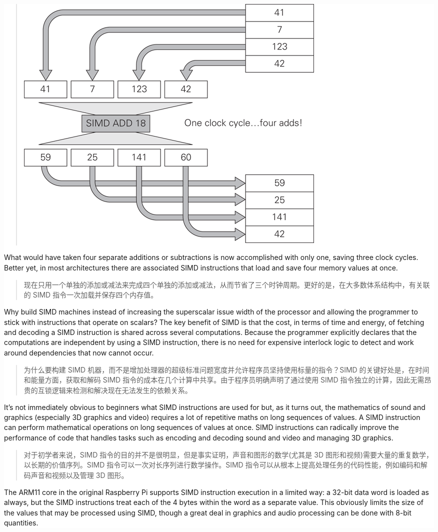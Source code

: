 > ![[FIGURE 4-15:](#07_9781119183938-ch04.xhtml#rc04-fig-0015) How SIMD instructions work](./media/images/9781119183938-fg0415.png)

What would have taken four separate additions or subtractions is now accomplished with only one, saving three clock cycles. Better yet, in most architectures there are associated SIMD instructions that load and save four memory values at once.

> 现在只用一个单独的添加或减法来完成四个单独的添加或减法，从而节省了三个时钟周期。更好的是，在大多数体系结构中，有关联的 SIMD 指令一次加载并保存四个内存值。

Why build SIMD machines instead of increasing the superscalar issue width of the processor and allowing the programmer to stick with instructions that operate on scalars? The key benefit of SIMD is that the cost, in terms of time and energy, of fetching and decoding a SIMD instruction is shared across several computations. Because the programmer explicitly declares that the computations are independent by using a SIMD instruction, there is no need for expensive interlock logic to detect and work around dependencies that now cannot occur.

> 为什么要构建 SIMD 机器，而不是增加处理器的超级标准问题宽度并允许程序员坚持使用标量的指令？SIMD 的关键好处是，在时间和能量方面，获取和解码 SIMD 指令的成本在几个计算中共享。由于程序员明确声明了通过使用 SIMD 指令独立的计算，因此无需昂贵的互锁逻辑来检测和解决现在无法发生的依赖关系。

It’s not immediately obvious to beginners what SIMD instructions are used for but, as it turns out, the mathematics of sound and graphics (especially 3D graphics and video) requires a lot of repetitive maths on long sequences of values. A SIMD instruction can perform mathematical operations on long sequences of values at once. SIMD instructions can radically improve the performance of code that handles tasks such as encoding and decoding sound and video and managing 3D graphics.

> 对于初学者来说，SIMD 指令的目的并不是很明显，但是事实证明，声音和图形的数学(尤其是 3D 图形和视频)需要大量的重复数学，以长期的价值序列。SIMD 指令可以一次对长序列进行数学操作。SIMD 指令可以从根本上提高处理任务的代码性能，例如编码和解码声音和视频以及管理 3D 图形。

The ARM11 core in the original Raspberry Pi supports SIMD instruction execution in a limited way: a 32-bit data word is loaded as always, but the SIMD instructions treat each of the 4 bytes within the word as a separate value. This obviously limits the size of the values that may be processed using SIMD, though a great deal in graphics and audio processing can be done with 8-bit quantities.
